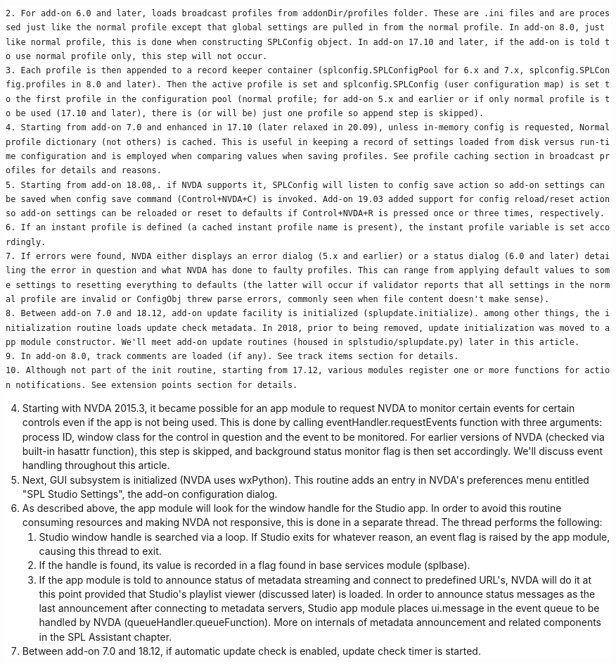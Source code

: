 	2. For add-on 6.0 and later, loads broadcast profiles from addonDir/profiles folder. These are .ini files and are processed just like the normal profile except that global settings are pulled in from the normal profile. In add-on 8.0, just like normal profile, this is done when constructing SPLConfig object. In add-on 17.10 and later, if the add-on is told to use normal profile only, this step will not occur.
	3. Each profile is then appended to a record keeper container (splconfig.SPLConfigPool for 6.x and 7.x, splconfig.SPLConfig.profiles in 8.0 and later). Then the active profile is set and splconfig.SPLConfig (user configuration map) is set to the first profile in the configuration pool (normal profile; for add-on 5.x and earlier or if only normal profile is to be used (17.10 and later), there is (or will be) just one profile so append step is skipped).
	4. Starting from add-on 7.0 and enhanced in 17.10 (later relaxed in 20.09), unless in-memory config is requested, Normal profile dictionary (not others) is cached. This is useful in keeping a record of settings loaded from disk versus run-time configuration and is employed when comparing values when saving profiles. See profile caching section in broadcast profiles for details and reasons.
	5. Starting from add-on 18.08,. if NVDA supports it, SPLConfig will listen to config save action so add-on settings can be saved when config save command (Control+NVDA+C) is invoked. Add-on 19.03 added support for config reload/reset action so add-on settings can be reloaded or reset to defaults if Control+NVDA+R is pressed once or three times, respectively.
	6. If an instant profile is defined (a cached instant profile name is present), the instant profile variable is set accordingly.
	7. If errors were found, NVDA either displays an error dialog (5.x and earlier) or a status dialog (6.0 and later) detailing the error in question and what NVDA has done to faulty profiles. This can range from applying default values to some settings to resetting everything to defaults (the latter will occur if validator reports that all settings in the normal profile are invalid or ConfigObj threw parse errors, commonly seen when file content doesn't make sense).
	8. Between add-on 7.0 and 18.12, add-on update facility is initialized (splupdate.initialize). among other things, the initialization routine loads update check metadata. In 2018, prior to being removed, update initialization was moved to app module constructor. We'll meet add-on update routines (housed in splstudio/splupdate.py) later in this article.
	9. In add-on 8.0, track comments are loaded (if any). See track items section for details.
	10. Although not part of the init routine, starting from 17.12, various modules register one or more functions for action notifications. See extension points section for details.
4. Starting with NVDA 2015.3, it became possible for an app module to request NVDA to monitor certain events for certain controls even if the app is not being used. This is done by calling eventHandler.requestEvents function with three arguments: process ID, window class for the control in question and the event to be monitored. For earlier versions of NVDA (checked via built-in hasattr function), this step is skipped, and background status monitor flag is then set accordingly. We'll discuss event handling throughout this article.
5. Next, GUI subsystem is initialized (NVDA uses wxPython). This routine adds an entry in NVDA's preferences menu entitled "SPL Studio Settings", the add-on configuration dialog.
6. As described above, the app module will look for the window handle for the Studio app. In order to avoid this routine consuming resources and making NVDA not responsive, this is done in a separate thread. The thread performs the following:
	1. Studio window handle is searched via a loop. If Studio exits for whatever reason, an event flag is raised by the app module, causing this thread to exit.
	2. If the handle is found, its value is recorded in a flag found in base services module (splbase).
	3. If the app module is told to announce status of metadata streaming and connect to predefined URL's, NVDA will do it at this point provided that Studio's playlist viewer (discussed later) is loaded. In order to announce status messages as the last announcement after connecting to metadata servers, Studio app module places ui.message in the event queue to be handled by NVDA (queueHandler.queueFunction). More on internals of metadata announcement and related components in the SPL Assistant chapter.
7. Between add-on 7.0 and 18.12, if automatic update check is enabled, update check timer is started.
